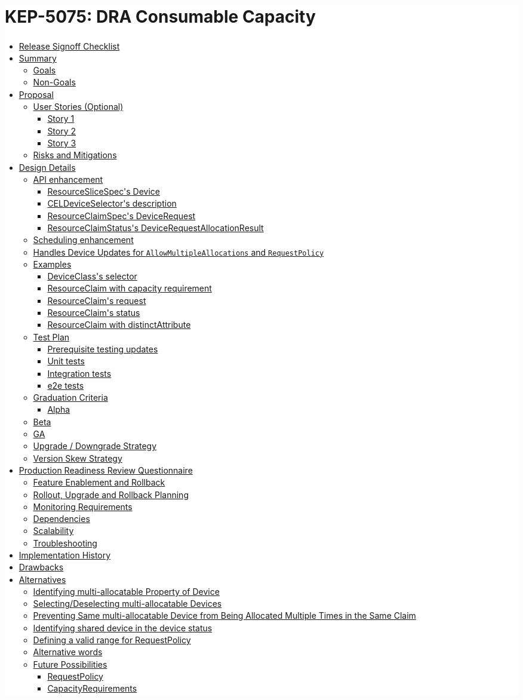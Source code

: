 
# KEP-5075: DRA Consumable Capacity


- [Release Signoff Checklist](#release-signoff-checklist)
- [Summary](#summary)
  - [Goals](#goals)
  - [Non-Goals](#non-goals)
- [Proposal](#proposal)
  - [User Stories (Optional)](#user-stories-optional)
    - [Story 1](#story-1)
    - [Story 2](#story-2)
    - [Story 3](#story-3)
  - [Risks and Mitigations](#risks-and-mitigations)
- [Design Details](#design-details)
  - [API enhancement](#api-enhancement)
    - [ResourceSliceSpec's Device](#resourceslicespecs-device)
    - [CELDeviceSelector's description](#celdeviceselectors-description)
    - [ResourceClaimSpec's DeviceRequest](#resourceclaimspecs-devicerequest)
    - [ResourceClaimStatus's DeviceRequestAllocationResult](#resourceclaimstatuss-devicerequestallocationresult)
  - [Scheduling enhancement](#scheduling-enhancement)
  - [Handles Device Updates for <code>AllowMultipleAllocations</code> and <code>RequestPolicy</code>](#handles-device-updates-for-allowmultipleallocations-and-requestpolicy)
  - [Examples](#examples)
    - [DeviceClass's selector](#deviceclasss-selector)
    - [ResourceClaim with capacity requirement](#resourceclaim-with-capacity-requirement)
    - [ResourceClaim's request](#resourceclaims-request)
    - [ResourceClaim's status](#resourceclaims-status)
    - [ResourceClaim with distinctAttribute](#resourceclaim-with-distinctattribute)
  - [Test Plan](#test-plan)
      - [Prerequisite testing updates](#prerequisite-testing-updates)
      - [Unit tests](#unit-tests)
      - [Integration tests](#integration-tests)
      - [e2e tests](#e2e-tests)
  - [Graduation Criteria](#graduation-criteria)
    - [Alpha](#alpha)
  - [Beta](#beta)
  - [GA](#ga)
  - [Upgrade / Downgrade Strategy](#upgrade--downgrade-strategy)
  - [Version Skew Strategy](#version-skew-strategy)
- [Production Readiness Review Questionnaire](#production-readiness-review-questionnaire)
  - [Feature Enablement and Rollback](#feature-enablement-and-rollback)
  - [Rollout, Upgrade and Rollback Planning](#rollout-upgrade-and-rollback-planning)
  - [Monitoring Requirements](#monitoring-requirements)
  - [Dependencies](#dependencies)
  - [Scalability](#scalability)
  - [Troubleshooting](#troubleshooting)
- [Implementation History](#implementation-history)
- [Drawbacks](#drawbacks)
- [Alternatives](#alternatives)
  - [Identifying multi-allocatable Property of Device](#identifying-multi-allocatable-property-of-device)
  - [Selecting/Deselecting multi-allocatable Devices](#selectingdeselecting-multi-allocatable-devices)
  - [Preventing Same multi-allocatable Device from Being Allocated Multiple Times in the Same Claim](#preventing-same-multi-allocatable-device-from-being-allocated-multiple-times-in-the-same-claim)
  - [Identifying shared device in the device status](#identifying-shared-device-in-the-device-status)
  - [Defining a valid range for RequestPolicy](#defining-a-valid-range-for-requestpolicy)
  - [Alternative words](#alternative-words)
  - [Future Possibilities](#future-possibilities)
    - [RequestPolicy](#requestpolicy)
    - [CapacityRequirements](#capacityrequirements)